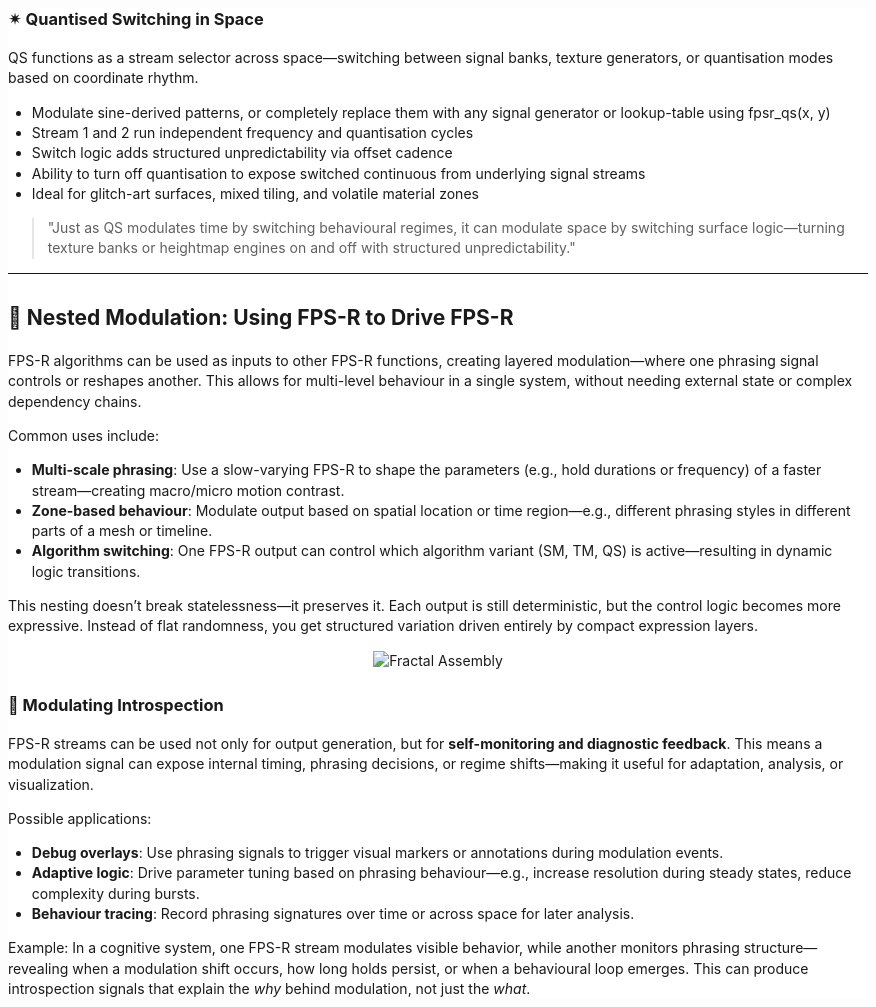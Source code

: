 ### ✴ Quantised Switching in Space
QS functions as a stream selector across space—switching between signal banks, texture generators, or quantisation modes based on coordinate rhythm.
- Modulate sine-derived patterns, or completely replace them with any signal generator or lookup-table using fpsr_qs(x, y)
- Stream 1 and 2 run independent frequency and quantisation cycles
- Switch logic adds structured unpredictability via offset cadence
- Ability to turn off quantisation to expose switched continuous from underlying signal streams  
- Ideal for glitch-art surfaces, mixed tiling, and volatile material zones

> "Just as QS modulates time by switching behavioural regimes, it can modulate space by switching surface logic—turning texture banks or heightmap engines on and off with structured unpredictability."

---
## 🧠 Nested Modulation: Using FPS-R to Drive FPS-R
FPS-R algorithms can be used as inputs to other FPS-R functions, creating layered modulation—where one phrasing signal controls or reshapes another. This allows for multi-level behaviour in a single system, without needing external state or complex dependency chains.

Common uses include:
- **Multi-scale phrasing**: Use a slow-varying FPS-R to shape the parameters (e.g., hold durations or frequency) of a faster stream—creating macro/micro motion contrast.
- **Zone-based behaviour**: Modulate output based on spatial location or time region—e.g., different phrasing styles in different parts of a mesh or timeline.
- **Algorithm switching**: One FPS-R output can control which algorithm variant (SM, TM, QS) is active—resulting in dynamic logic transitions.

This nesting doesn’t break statelessness—it preserves it. Each output is still deterministic, but the control logic becomes more expressive. Instead of flat randomness, you get structured variation driven entirely by compact expression layers.

<P align="center">
  <img src="https://img.shields.io/badge/📦_Fractal_Assembly-purple?style=flat-square" alt="Fractal Assembly">
</P>

### 🧪 Modulating Introspection
FPS-R streams can be used not only for output generation, but for **self-monitoring and diagnostic feedback**. This means a modulation signal can expose internal timing, phrasing decisions, or regime shifts—making it useful for adaptation, analysis, or visualization.

Possible applications:
- **Debug overlays**: Use phrasing signals to trigger visual markers or annotations during modulation events.
- **Adaptive logic**: Drive parameter tuning based on phrasing behaviour—e.g., increase resolution during steady states, reduce complexity during bursts.
- **Behaviour tracing**: Record phrasing signatures over time or across space for later analysis.

Example: In a cognitive system, one FPS-R stream modulates visible behavior, while another monitors phrasing structure—revealing when a modulation shift occurs, how long holds persist, or when a behavioural loop emerges. This can produce introspection signals that explain the _why_ behind modulation, not just the _what_.
